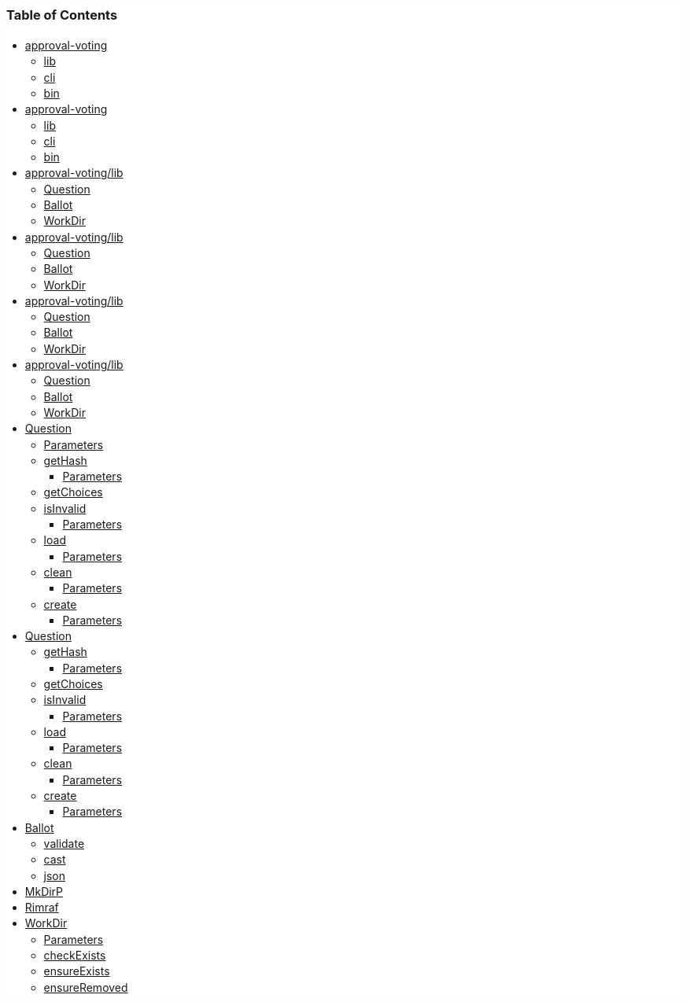 

### Table of Contents

-   [approval-voting][1]
    -   [lib][2]
    -   [cli][3]
    -   [bin][4]
-   [approval-voting][5]
    -   [lib][6]
    -   [cli][7]
    -   [bin][8]
-   [approval-voting/lib][9]
    -   [Question][10]
    -   [Ballot][11]
    -   [WorkDir][12]
-   [approval-voting/lib][13]
    -   [Question][14]
    -   [Ballot][15]
    -   [WorkDir][16]
-   [approval-voting/lib][17]
    -   [Question][18]
    -   [Ballot][19]
    -   [WorkDir][20]
-   [approval-voting/lib][21]
    -   [Question][22]
    -   [Ballot][23]
    -   [WorkDir][24]
-   [Question][25]
    -   [Parameters][26]
    -   [getHash][27]
        -   [Parameters][28]
    -   [getChoices][29]
    -   [isInvalid][30]
        -   [Parameters][31]
    -   [load][32]
        -   [Parameters][33]
    -   [clean][34]
        -   [Parameters][35]
    -   [create][36]
        -   [Parameters][37]
-   [Question][38]
    -   [getHash][39]
        -   [Parameters][40]
    -   [getChoices][41]
    -   [isInvalid][42]
        -   [Parameters][43]
    -   [load][44]
        -   [Parameters][45]
    -   [clean][46]
        -   [Parameters][47]
    -   [create][48]
        -   [Parameters][49]
-   [Ballot][50]
    -   [validate][51]
    -   [cast][52]
    -   [json][53]
-   [MkDirP][54]
-   [Rimraf][55]
-   [WorkDir][56]
    -   [Parameters][57]
    -   [checkExists][58]
    -   [ensureExists][59]
    -   [ensureRemoved][60]

[1]: #approval-voting
[2]: #lib
[3]: #cli
[4]: #bin
[5]: #approval-voting-1
[6]: #lib-1
[7]: #cli-1
[8]: #bin-1
[9]: #approval-votinglib
[10]: #question
[11]: #ballot
[12]: #workdir
[13]: #approval-votinglib-1
[14]: #question-1
[15]: #ballot-1
[16]: #workdir-1
[17]: #approval-votinglib-2
[18]: #question-2
[19]: #ballot-2
[20]: #workdir-2
[21]: #approval-votinglib-3
[22]: #question-3
[23]: #ballot-3
[24]: #workdir-3
[25]: #question-4
[26]: #parameters
[27]: #getHash
[28]: #parameters-1
[29]: #getchoices
[30]: #isinvalid
[31]: #parameters-2
[32]: #load
[33]: #parameters-3
[34]: #clean
[35]: #parameters-4
[36]: #create
[37]: #parameters-5
[38]: #question-5
[39]: #getHash-1
[40]: #parameters-6
[41]: #getchoices-1
[42]: #isinvalid-1
[43]: #parameters-7
[44]: #load-1
[45]: #parameters-8
[46]: #clean-1
[47]: #parameters-9
[48]: #create-1
[49]: #parameters-10
[50]: #ballot-4
[51]: #validate
[52]: #cast
[53]: #json
[54]: #mkdirp
[55]: #rimraf
[56]: #workdir-4
[57]: #parameters-11
[58]: #checkexists
[59]: #ensureexists
[60]: #ensureremoved
[61]: #list
[62]: #parameters-12
[63]: #write
[64]: #parameters-13
[65]: #approval-votingcli
[66]: #approval-votingcli-1
[67]: #approval-votingcli-2
[68]: #approval-votingcli-3
[69]: #approval-votingcli-4
[70]: #approval-votingcli-5
[71]: #approval-votingcli-6
[72]: #approval-votingcli-7
[73]: #approval-votingclicmd
[74]: #cmd
[75]: #parameters-14
[76]: #nexttickifmain
[77]: #parameters-15
[78]: #option
[79]: #option-1
[80]: #option-2
[81]: #option-3
[82]: #option-4
[83]: #parameters-16
[84]: #enable
[85]: #enable-1
[86]: #poll
[87]: #parameters-17
[88]: #dbg
[89]: #dbg-1
[90]: #cfg
[91]: #question-6
[92]: #parameters-18
[93]: #action
[94]: #show
[95]: #parameters-19
[96]: #list-1
[97]: #parameters-20
[98]: #approval-votingbin
[99]: #cfg-1
[100]: #min_verbosity_verbose
[101]: #workdir-5
[102]: #workdir-6
[103]: #parameters-21
[104]: #upstream
[105]: #verbosity
[106]: #verbosity-1
[107]: #parameters-22
[108]: #verbose
[109]: #verbose-1
[110]: #parameters-23
[111]: #separator
[112]: #separator-1
[113]: #parameters-24
[114]: #algorithim
[115]: https://developer.mozilla.org/docs/Web/JavaScript/Reference/Global_Objects/String
[116]: https://developer.mozilla.org/docs/Web/JavaScript/Reference/Global_Objects/Object
[117]: https://developer.mozilla.org/docs/Web/JavaScript/Reference/Global_Objects/Promise
[118]: http://www.gnu.org/licenses/
[119]: https://nodejs.org/api/modules.html
[120]: https://developer.mozilla.org/docs/Web/JavaScript/Reference/Global_Objects/Boolean